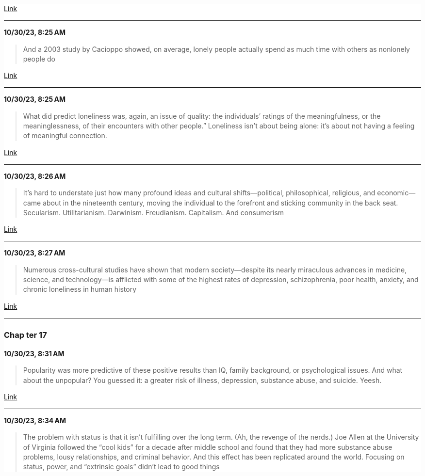 [Link](yomu://content/annotation/F14B6BD4-081E-45C2-B0A4-8121B66D377F)

---

**10/30/23, 8:25 AM**

> And a 2003 study by Cacioppo showed, on average, lonely people actually spend as much time with others as nonlonely people do

[Link](yomu://content/annotation/1EEE369A-9393-4467-9A0D-6D720C245FA1)

---

**10/30/23, 8:25 AM**

> What did predict loneliness was, again, an issue of quality: the individuals’ ratings of the meaningfulness, or the meaninglessness, of their encounters with other people.” Loneliness isn’t about being alone: it’s about not having a feeling of meaningful connection.

[Link](yomu://content/annotation/B348E0A2-D74A-4C11-B3EF-EA9B65E6EEE0)

---

**10/30/23, 8:26 AM**

> It’s hard to understate just how many profound ideas and cultural shifts—political, philosophical, religious, and economic—came about in the nineteenth century, moving the individual to the forefront and sticking community in the back seat. Secularism. Utilitarianism. Darwinism. Freudianism. Capitalism. And consumerism

[Link](yomu://content/annotation/D9904E60-F4E0-4256-ACF7-6F7A011A07B5)

---

**10/30/23, 8:27 AM**

> Numerous cross-cultural studies have shown that modern society—despite its nearly miraculous advances in medicine, science, and technology—is afflicted with some of the highest rates of depression, schizophrenia, poor health, anxiety, and chronic loneliness in human history

[Link](yomu://content/annotation/FBD6470A-53A3-4C27-AA99-82901CAD9C91)

---

### Chap ter 17

**10/30/23, 8:31 AM**

> Popularity was more predictive of these positive results than IQ, family background, or psychological issues. And what about the unpopular? You guessed it: a greater risk of illness, depression, substance abuse, and suicide. Yeesh.

[Link](yomu://content/annotation/7EA1B9D1-CE33-49FD-A854-1B1E7D359ABF)

---

**10/30/23, 8:34 AM**

> The problem with status is that it isn’t fulfilling over the long term. (Ah, the revenge of the nerds.) Joe Allen at the University of Virginia followed the “cool kids” for a decade after middle school and found that they had more substance abuse problems, lousy relationships, and criminal behavior. And this effect has been replicated around the world. Focusing on status, power, and “extrinsic goals” didn’t lead to good things
